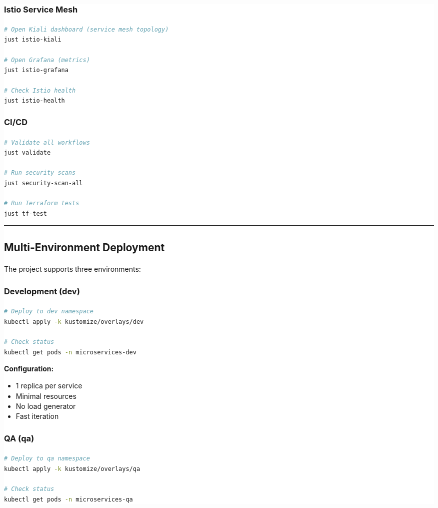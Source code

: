 ### Istio Service Mesh

```bash
# Open Kiali dashboard (service mesh topology)
just istio-kiali

# Open Grafana (metrics)
just istio-grafana

# Check Istio health
just istio-health
```

### CI/CD

```bash
# Validate all workflows
just validate

# Run security scans
just security-scan-all

# Run Terraform tests
just tf-test
```

---

## Multi-Environment Deployment

The project supports three environments:

### Development (dev)

```bash
# Deploy to dev namespace
kubectl apply -k kustomize/overlays/dev

# Check status
kubectl get pods -n microservices-dev
```

**Configuration:**
- 1 replica per service
- Minimal resources
- No load generator
- Fast iteration

### QA (qa)

```bash
# Deploy to qa namespace
kubectl apply -k kustomize/overlays/qa

# Check status
kubectl get pods -n microservices-qa
```
